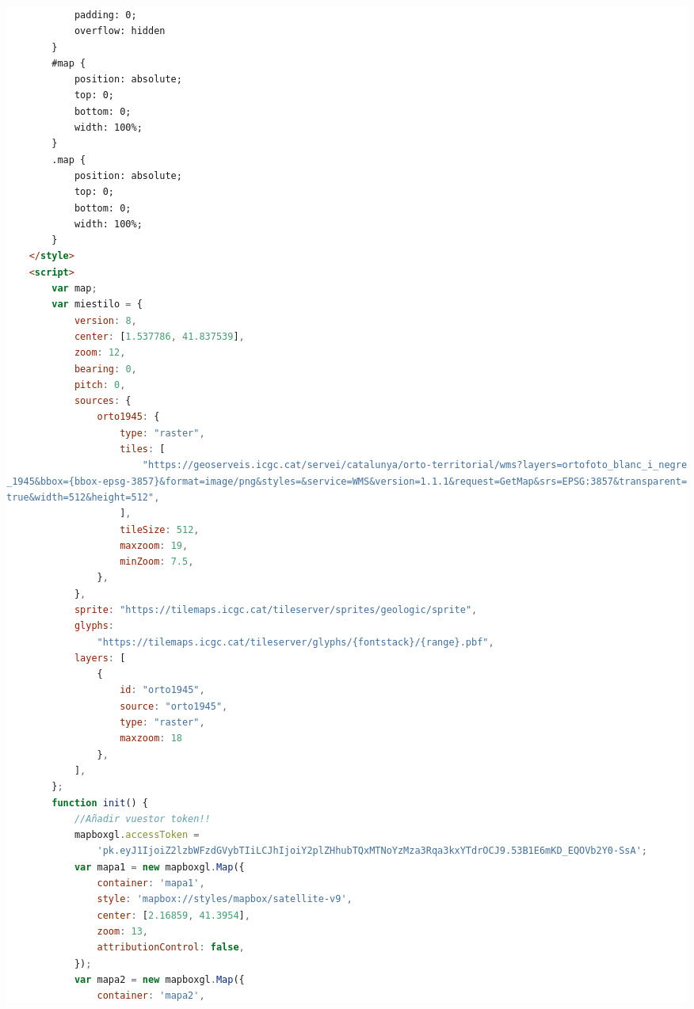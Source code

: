 ```html
            padding: 0;
            overflow: hidden
        }
        #map {
            position: absolute;
            top: 0;
            bottom: 0;
            width: 100%;
        }
        .map {
            position: absolute;
            top: 0;
            bottom: 0;
            width: 100%;
        }
    </style>
    <script>
        var map;
        var miestilo = {
            version: 8,
            center: [1.537786, 41.837539],
            zoom: 12,
            bearing: 0,
            pitch: 0,
            sources: {
                orto1945: {
                    type: "raster",
                    tiles: [
                        "https://geoserveis.icgc.cat/servei/catalunya/orto-territorial/wms?layers=ortofoto_blanc_i_negre_1945&bbox={bbox-epsg-3857}&format=image/png&styles=&service=WMS&version=1.1.1&request=GetMap&srs=EPSG:3857&transparent=true&width=512&height=512",
                    ],
                    tileSize: 512,
                    maxzoom: 19,
                    minZoom: 7.5,
                },
            },
            sprite: "https://tilemaps.icgc.cat/tileserver/sprites/geologic/sprite",
            glyphs:
                "https://tilemaps.icgc.cat/tileserver/glyphs/{fontstack}/{range}.pbf",
            layers: [
                {
                    id: "orto1945",
                    source: "orto1945",
                    type: "raster",
                    maxzoom: 18
                },
            ],
        };
        function init() {
            //Añadir vuestor token!!
            mapboxgl.accessToken =
                'pk.eyJ1IjoiZ2lzbWFzdGVybTIiLCJhIjoiY2plZHhubTQxMTNoYzMza3Rqa3kxYTdrOCJ9.53B1E6mKD_EQOVb2Y0-SsA';
            var mapa1 = new mapboxgl.Map({
                container: 'mapa1',
                style: 'mapbox://styles/mapbox/satellite-v9',
                center: [2.16859, 41.3954],
                zoom: 13,
                attributionControl: false,
            });
            var mapa2 = new mapboxgl.Map({
                container: 'mapa2',
```